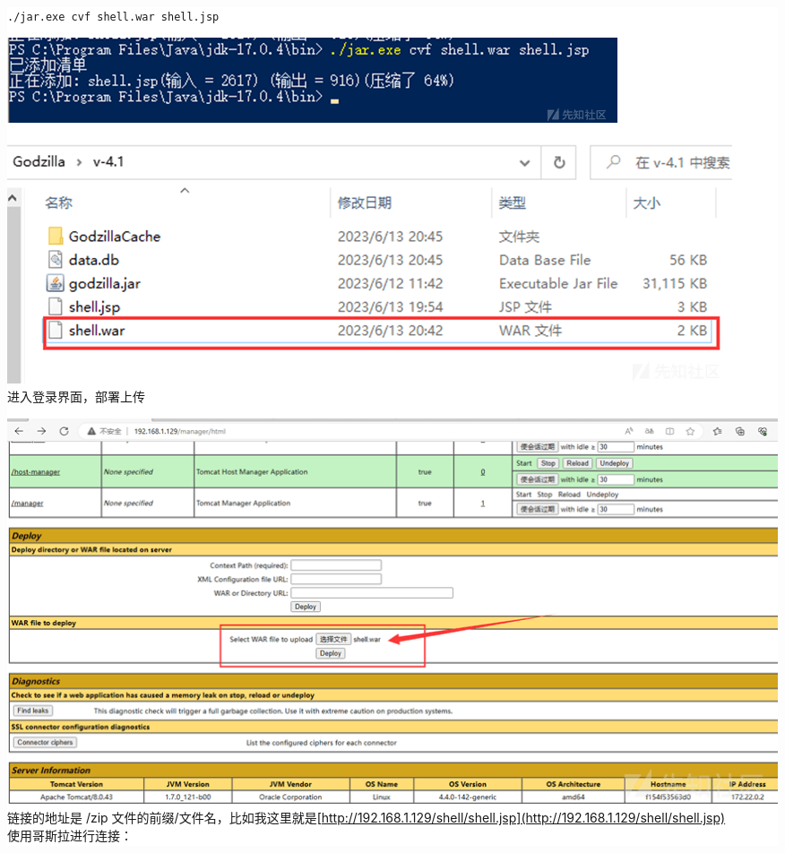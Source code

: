 ```plain
./jar.exe cvf shell.war shell.jsp
```

[![](assets/1708094050-90dfcc3253243aff1dc2e76cb5e11c13.png)](https://xzfile.aliyuncs.com/media/upload/picture/20230621144213-c11f24a2-0ffe-1.png)

[![](assets/1708094050-c860008b6db88a288de00099d622917c.png)](https://xzfile.aliyuncs.com/media/upload/picture/20230621144219-c4b4e7f0-0ffe-1.png)  
进入登录界面，部署上传

[![](assets/1708094050-754f6bc454b9ee576d67bb53757dd602.png)](https://xzfile.aliyuncs.com/media/upload/picture/20230621144240-d160e422-0ffe-1.png)  
链接的地址是 /zip 文件的前缀/文件名，比如我这里就是[http://192.168.1.129/shell/shell.jsp](http://192.168.1.129/shell/shell.jsp)  
使用哥斯拉进行连接：
